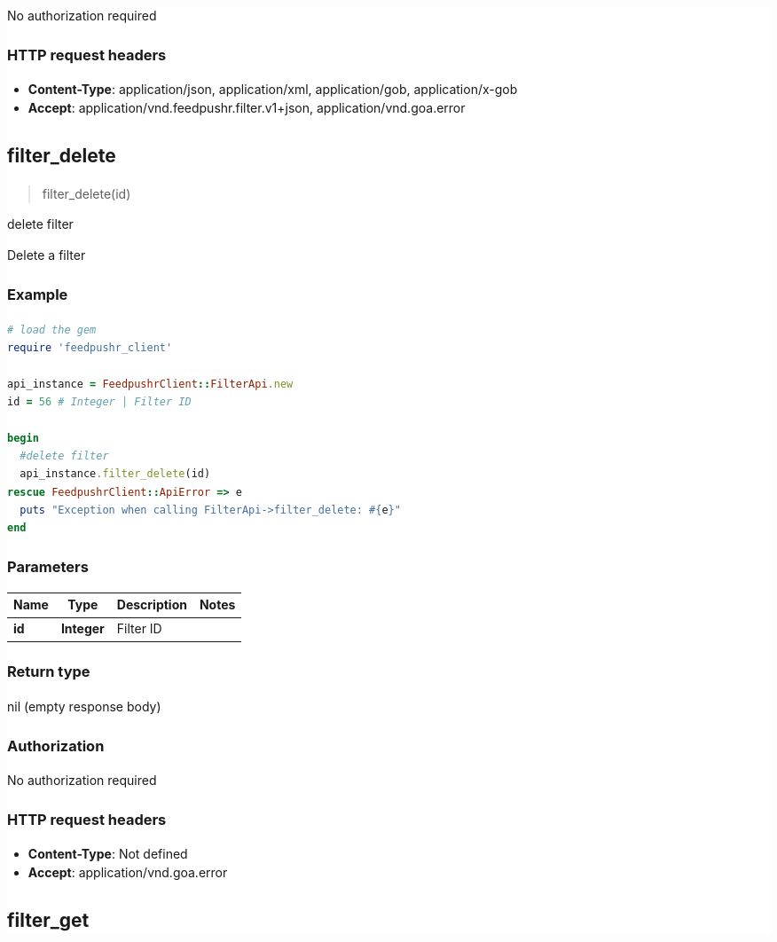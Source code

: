 No authorization required

### HTTP request headers

- **Content-Type**: application/json, application/xml, application/gob, application/x-gob
- **Accept**: application/vnd.feedpushr.filter.v1+json, application/vnd.goa.error


## filter_delete

> filter_delete(id)

delete filter

Delete a filter

### Example

```ruby
# load the gem
require 'feedpushr_client'

api_instance = FeedpushrClient::FilterApi.new
id = 56 # Integer | Filter ID

begin
  #delete filter
  api_instance.filter_delete(id)
rescue FeedpushrClient::ApiError => e
  puts "Exception when calling FilterApi->filter_delete: #{e}"
end
```

### Parameters


Name | Type | Description  | Notes
------------- | ------------- | ------------- | -------------
 **id** | **Integer**| Filter ID | 

### Return type

nil (empty response body)

### Authorization

No authorization required

### HTTP request headers

- **Content-Type**: Not defined
- **Accept**: application/vnd.goa.error


## filter_get
